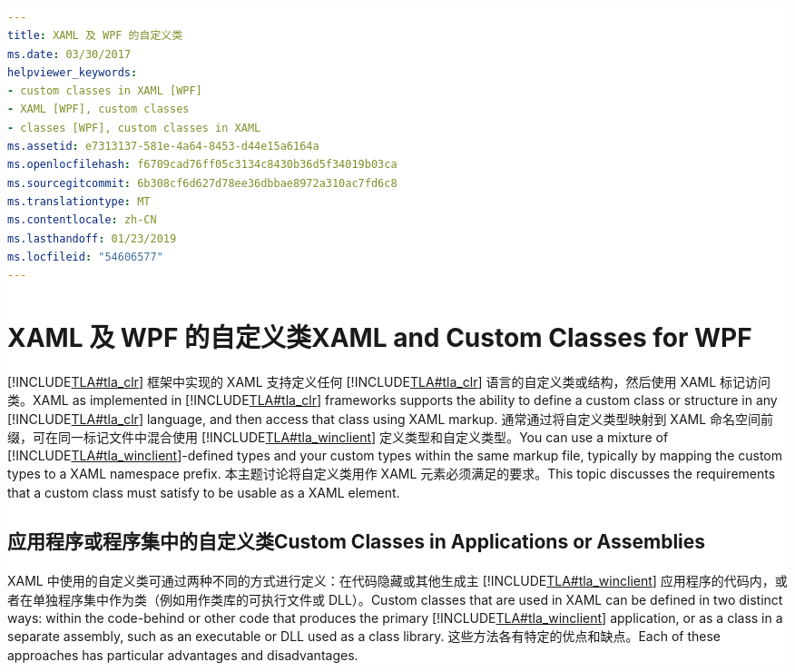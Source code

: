```yaml
---
title: XAML 及 WPF 的自定义类
ms.date: 03/30/2017
helpviewer_keywords:
- custom classes in XAML [WPF]
- XAML [WPF], custom classes
- classes [WPF], custom classes in XAML
ms.assetid: e7313137-581e-4a64-8453-d44e15a6164a
ms.openlocfilehash: f6709cad76ff05c3134c8430b36d5f34019b03ca
ms.sourcegitcommit: 6b308cf6d627d78ee36dbbae8972a310ac7fd6c8
ms.translationtype: MT
ms.contentlocale: zh-CN
ms.lasthandoff: 01/23/2019
ms.locfileid: "54606577"
---
```

# <a name="xaml-and-custom-classes-for-wpf"></a><span data-ttu-id="43ce5-102">XAML 及 WPF 的自定义类</span><span class="sxs-lookup"><span data-stu-id="43ce5-102">XAML and Custom Classes for WPF</span></span>
<span data-ttu-id="43ce5-103">[!INCLUDE[TLA#tla_clr](../../../../includes/tlasharptla-clr-md.md)] 框架中实现的 XAML 支持定义任何 [!INCLUDE[TLA#tla_clr](../../../../includes/tlasharptla-clr-md.md)] 语言的自定义类或结构，然后使用 XAML 标记访问类。</span><span class="sxs-lookup"><span data-stu-id="43ce5-103">XAML as implemented in [!INCLUDE[TLA#tla_clr](../../../../includes/tlasharptla-clr-md.md)] frameworks supports the ability to define a custom class or structure in any [!INCLUDE[TLA#tla_clr](../../../../includes/tlasharptla-clr-md.md)] language, and then access that class using XAML markup.</span></span> <span data-ttu-id="43ce5-104">通常通过将自定义类型映射到 XAML 命名空间前缀，可在同一标记文件中混合使用 [!INCLUDE[TLA#tla_winclient](../../../../includes/tlasharptla-winclient-md.md)] 定义类型和自定义类型。</span><span class="sxs-lookup"><span data-stu-id="43ce5-104">You can use a mixture of [!INCLUDE[TLA#tla_winclient](../../../../includes/tlasharptla-winclient-md.md)]-defined types and your custom types within the same markup file, typically by mapping the custom types to a XAML namespace prefix.</span></span> <span data-ttu-id="43ce5-105">本主题讨论将自定义类用作 XAML 元素必须满足的要求。</span><span class="sxs-lookup"><span data-stu-id="43ce5-105">This topic discusses the requirements that a custom class must satisfy to be usable as a XAML element.</span></span>  
  
 
  
<a name="Custom_Classes_in_Applications_vs__in_Assemblies"></a>   
## <a name="custom-classes-in-applications-or-assemblies"></a><span data-ttu-id="43ce5-106">应用程序或程序集中的自定义类</span><span class="sxs-lookup"><span data-stu-id="43ce5-106">Custom Classes in Applications or Assemblies</span></span>  
 <span data-ttu-id="43ce5-107">XAML 中使用的自定义类可通过两种不同的方式进行定义：在代码隐藏或其他生成主 [!INCLUDE[TLA#tla_winclient](../../../../includes/tlasharptla-winclient-md.md)] 应用程序的代码内，或者在单独程序集中作为类（例如用作类库的可执行文件或 DLL）。</span><span class="sxs-lookup"><span data-stu-id="43ce5-107">Custom classes that are used in XAML can be defined in two distinct ways: within the code-behind or other code that produces the primary [!INCLUDE[TLA#tla_winclient](../../../../includes/tlasharptla-winclient-md.md)] application, or as a class in a separate assembly, such as an executable or DLL used as a class library.</span></span> <span data-ttu-id="43ce5-108">这些方法各有特定的优点和缺点。</span><span class="sxs-lookup"><span data-stu-id="43ce5-108">Each of these approaches has particular advantages and disadvantages.</span></span>  
  